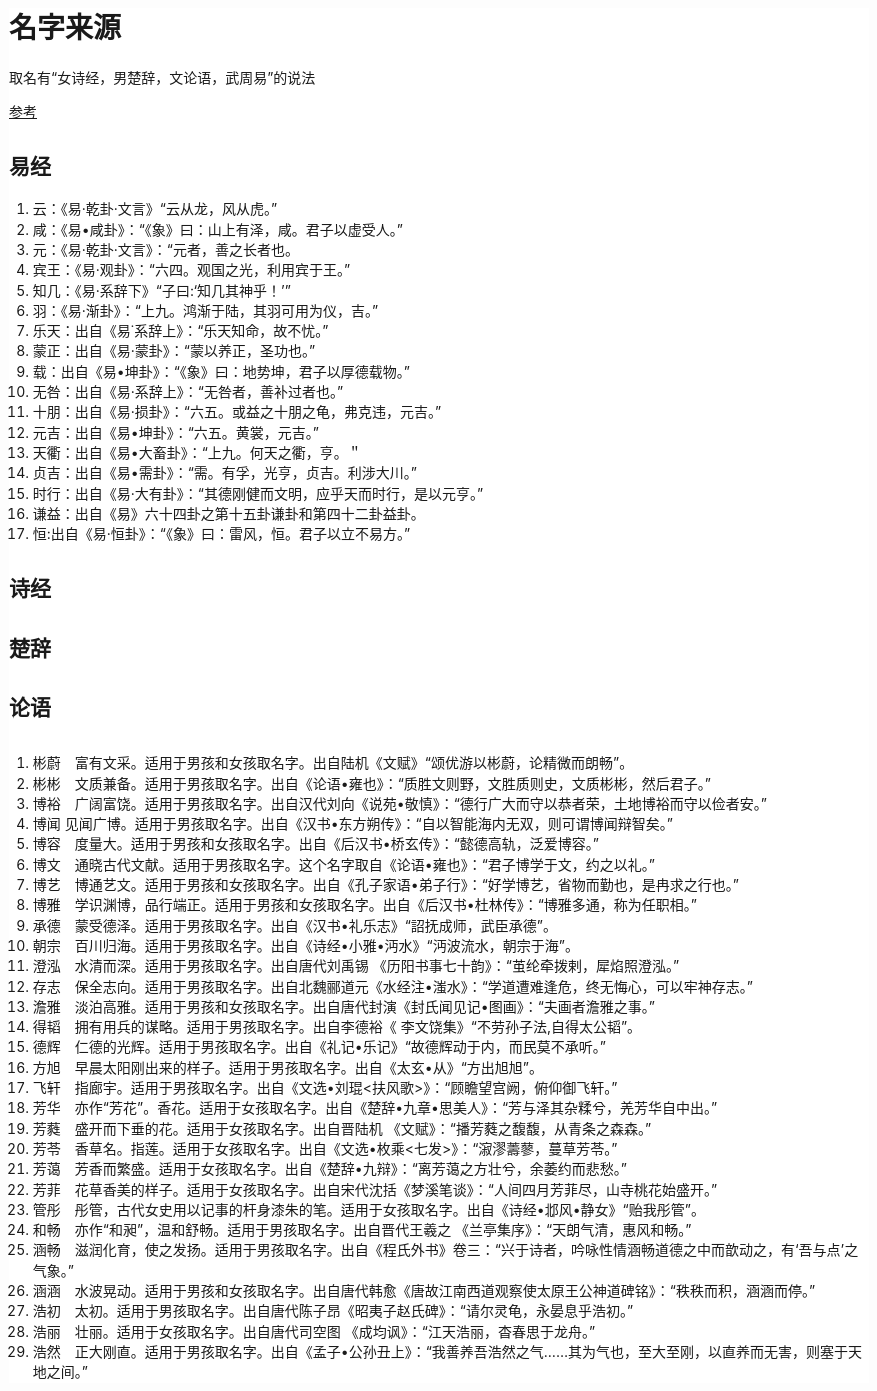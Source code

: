 # 名字来源
取名有“女诗经，男楚辞，文论语，武周易”的说法

[参考](http://bbs.tianya.cn/post-105-528172-1.shtml#ty_vip_look[105501656])

## 易经
1. 云：《易·乾卦·文言》“云从龙，风从虎。”
2. 咸：《易•咸卦》：“《象》曰：山上有泽，咸。君子以虚受人。”
3. 元：《易·乾卦·文言》：“元者，善之长者也。
4. 宾王：《易·观卦》：“六四。观国之光，利用宾于王。”
5. 知几：《易·系辞下》“子曰:‘知几其神乎！’”
6. 羽：《易·渐卦》：“上九。鸿渐于陆，其羽可用为仪，吉。”
7. 乐天：出自《易˙系辞上》：“乐天知命，故不忧。”
8. 蒙正：出自《易·蒙卦》：“蒙以养正，圣功也。”
9. 载：出自《易•坤卦》：“《象》曰：地势坤，君子以厚德载物。”
10. 无咎：出自《易·系辞上》：“无咎者，善补过者也。”
11. 十朋：出自《易·损卦》：“六五。或益之十朋之龟，弗克违，元吉。”
12. 元吉：出自《易•坤卦》：“六五。黄裳，元吉。”
13. 天衢：出自《易•大畜卦》：“上九。何天之衢，亨。＂
14. 贞吉：出自《易•需卦》：“需。有孚，光亨，贞吉。利涉大川。”
15. 时行：出自《易·大有卦》：“其德刚健而文明，应乎天而时行，是以元亨。”
16. 谦益：出自《易》六十四卦之第十五卦谦卦和第四十二卦益卦。
17. 恒:出自《易·恒卦》：“《象》曰：雷风，恒。君子以立不易方。”
## 诗经

## 楚辞

## 论语


## 
1. 彬蔚　富有文采。适用于男孩和女孩取名字。出自陆机《文赋》“颂优游以彬蔚，论精微而朗畅”。
2. 彬彬　文质兼备。适用于男孩取名字。出自《论语•雍也》：“质胜文则野，文胜质则史，文质彬彬，然后君子。”
3. 博裕　广阔富饶。适用于男孩取名字。出自汉代刘向《说苑•敬慎》：“德行广大而守以恭者荣，土地博裕而守以俭者安。”
4. 博闻 见闻广博。适用于男孩取名字。出自《汉书•东方朔传》：“自以智能海内无双，则可谓博闻辩智矣。”
5. 博容　度量大。适用于男孩和女孩取名字。出自《后汉书•桥玄传》：“懿德高轨，泛爱博容。”
6. 博文　通晓古代文献。适用于男孩取名字。这个名字取自《论语•雍也》：“君子博学于文，约之以礼。”
7. 博艺　博通艺文。适用于男孩和女孩取名字。出自《孔子家语•弟子行》：“好学博艺，省物而勤也，是冉求之行也。”
8. 博雅　学识渊博，品行端正。适用于男孩和女孩取名字。出自《后汉书•杜林传》：“博雅多通，称为任职相。”
9. 承德　蒙受德泽。适用于男孩取名字。出自《汉书•礼乐志》“詔抚成师，武臣承德”。
10. 朝宗　百川归海。适用于男孩取名字。出自《诗经•小雅•沔水》“沔波流水，朝宗于海”。
11. 澄泓　水清而深。适用于男孩取名字。出自唐代刘禹锡 《历阳书事七十韵》：“茧纶牵拨剌，犀焰照澄泓。”
12. 存志　保全志向。适用于男孩取名字。出自北魏郦道元《水经注•滍水》：“学道遭难逢危，终无悔心，可以牢神存志。”
13. 澹雅　淡泊高雅。适用于男孩和女孩取名字。出自唐代封演《封氏闻见记•图画》：“夫画者澹雅之事。”
14. 得韬　拥有用兵的谋略。适用于男孩取名字。出自李德裕《 李文饶集》“不劳孙子法,自得太公韬”。
15. 德辉　仁德的光辉。适用于男孩取名字。出自《礼记•乐记》“故德辉动于内，而民莫不承听。”
16. 方旭　早晨太阳刚出来的样子。适用于男孩取名字。出自《太玄•从》“方出旭旭”。
17. 飞轩　指廊宇。适用于男孩取名字。出自《文选•刘琨<扶风歌>》：“顾瞻望宫阙，俯仰御飞轩。”
18. 芳华　亦作“芳花”。香花。适用于女孩取名字。出自《楚辞•九章•思美人》：“芳与泽其杂糅兮，羌芳华自中出。”
19. 芳蕤　盛开而下垂的花。适用于女孩取名字。出自晋陆机 《文赋》：“播芳蕤之馥馥，从青条之森森。”
20. 芳苓　香草名。指莲。适用于女孩取名字。出自《文选•枚乘<七发>》：“漃漻薵蓼，蔓草芳苓。”
21. 芳蔼　芳香而繁盛。适用于女孩取名字。出自《楚辞•九辩》：“离芳蔼之方壮兮，余萎约而悲愁。”
22. 芳菲　花草香美的样子。适用于女孩取名字。出自宋代沈括《梦溪笔谈》：“人间四月芳菲尽，山寺桃花始盛开。”
23. 管彤　彤管，古代女史用以记事的杆身漆朱的笔。适用于女孩取名字。出自《诗经•邶风•静女》“贻我彤管”。
24. 和畅　亦作“和昶”，温和舒畅。适用于男孩取名字。出自晋代王羲之 《兰亭集序》：“天朗气清，惠风和畅。”
25. 涵畅　滋润化育，使之发扬。适用于男孩取名字。出自《程氏外书》卷三：“兴于诗者，吟咏性情涵畅道德之中而歆动之，有‘吾与点’之气象。”
26. 涵涵　水波晃动。适用于男孩和女孩取名字。出自唐代韩愈《唐故江南西道观察使太原王公神道碑铭》：“秩秩而积，涵涵而停。”
27. 浩初　太初。适用于男孩取名字。出自唐代陈子昂《昭夷子赵氏碑》：“请尔灵龟，永晏息乎浩初。”
28. 浩丽　壮丽。适用于女孩取名字。出自唐代司空图 《成均讽》：“江天浩丽，杳春思于龙舟。”
29. 浩然　正大刚直。适用于男孩取名字。出自《孟子•公孙丑上》：“我善养吾浩然之气……其为气也，至大至刚，以直养而无害，则塞于天地之间。”